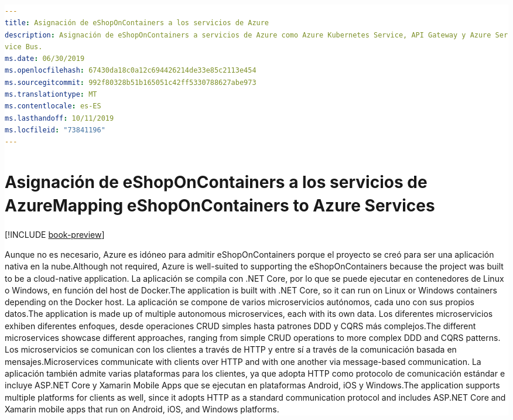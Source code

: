```yaml
---
title: Asignación de eShopOnContainers a los servicios de Azure
description: Asignación de eShopOnContainers a servicios de Azure como Azure Kubernetes Service, API Gateway y Azure Service Bus.
ms.date: 06/30/2019
ms.openlocfilehash: 67430da18c0a12c694426214de33e85c2113e454
ms.sourcegitcommit: 992f80328b51b165051c42ff5330788627abe973
ms.translationtype: MT
ms.contentlocale: es-ES
ms.lasthandoff: 10/11/2019
ms.locfileid: "73841196"
---
```

# <a name="mapping-eshoponcontainers-to-azure-services"></a><span data-ttu-id="a9204-103">Asignación de eShopOnContainers a los servicios de Azure</span><span class="sxs-lookup"><span data-stu-id="a9204-103">Mapping eShopOnContainers to Azure Services</span></span>

[!INCLUDE [book-preview](../../../includes/book-preview.md)]

<span data-ttu-id="a9204-104">Aunque no es necesario, Azure es idóneo para admitir eShopOnContainers porque el proyecto se creó para ser una aplicación nativa en la nube.</span><span class="sxs-lookup"><span data-stu-id="a9204-104">Although not required, Azure is well-suited to supporting the eShopOnContainers because the project was built to be a cloud-native application.</span></span> <span data-ttu-id="a9204-105">La aplicación se compila con .NET Core, por lo que se puede ejecutar en contenedores de Linux o Windows, en función del host de Docker.</span><span class="sxs-lookup"><span data-stu-id="a9204-105">The application is built with .NET Core, so it can run on Linux or Windows containers depending on the Docker host.</span></span> <span data-ttu-id="a9204-106">La aplicación se compone de varios microservicios autónomos, cada uno con sus propios datos.</span><span class="sxs-lookup"><span data-stu-id="a9204-106">The application is made up of multiple autonomous microservices, each with its own data.</span></span> <span data-ttu-id="a9204-107">Los diferentes microservicios exhiben diferentes enfoques, desde operaciones CRUD simples hasta patrones DDD y CQRS más complejos.</span><span class="sxs-lookup"><span data-stu-id="a9204-107">The different microservices showcase different approaches, ranging from simple CRUD operations to more complex DDD and CQRS patterns.</span></span> <span data-ttu-id="a9204-108">Los microservicios se comunican con los clientes a través de HTTP y entre sí a través de la comunicación basada en mensajes.</span><span class="sxs-lookup"><span data-stu-id="a9204-108">Microservices communicate with clients over HTTP and with one another via message-based communication.</span></span> <span data-ttu-id="a9204-109">La aplicación también admite varias plataformas para los clientes, ya que adopta HTTP como protocolo de comunicación estándar e incluye ASP.NET Core y Xamarin Mobile Apps que se ejecutan en plataformas Android, iOS y Windows.</span><span class="sxs-lookup"><span data-stu-id="a9204-109">The application supports multiple platforms for clients as well, since it adopts HTTP as a standard communication protocol and includes ASP.NET Core and Xamarin mobile apps that run on Android, iOS, and Windows platforms.</span></span>
